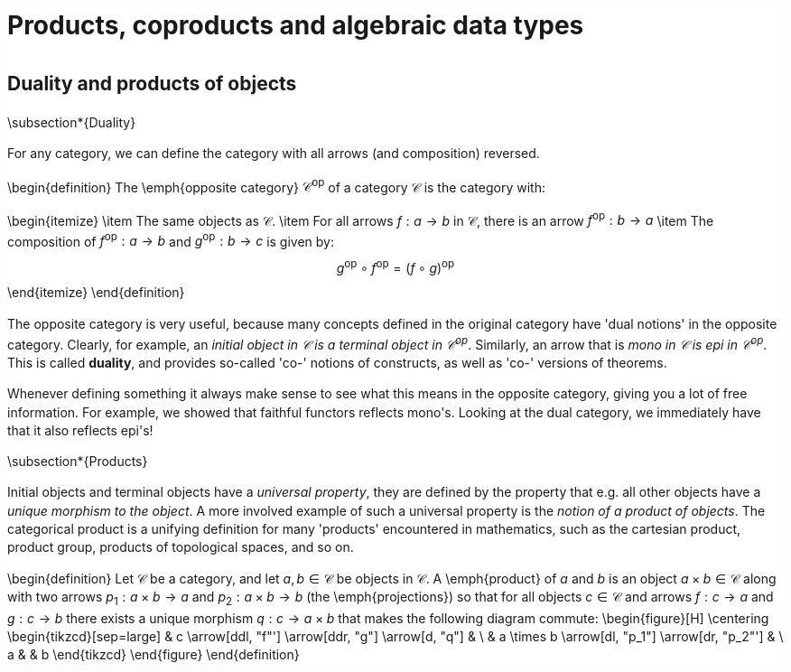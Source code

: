 # Products, coproducts and algebraic data types

## Duality and products of objects

\subsection*{Duality}

For any category, we can define the category with all arrows (and composition) reversed.

\begin{definition}
The \emph{opposite category} $\mathcal{C}^{\text{op}}$ of a category $\mathcal{C}$ is the category with:

\begin{itemize}
\item The same objects as $\mathcal{C}$.
\item For all arrows $f: a \to b$ in $\mathcal{C}$, there is an arrow $f^{\text{op}}: b \to a$
\item The composition of $f^{\text{op}} : a \to b$ and $g^{\text{op}}: b \to c$ is given by:
$$g^{\text{op}} \circ f^{\text{op}} = (f \circ g)^{\text{op}}$$
\end{itemize}
\end{definition}

The opposite category is very useful, because many concepts defined in the original category have 'dual notions' in the opposite category. Clearly, for example, an *initial object in $\mathcal{C}$ is a terminal object in $\mathcal{C}^{\text{op}}$*. Similarly, an arrow that is *mono in $\mathcal{C}$ is epi in $\mathcal{C}^{\text{op}}$*. This is called **duality**, and provides so-called 'co-' notions of constructs, as well as 'co-' versions of theorems.

Whenever defining something it always make sense to see what this means in the opposite category, giving you a lot of free information. For example, we showed that faithful functors reflects mono's. Looking at the dual category, we immediately have that it also reflects epi's!

\subsection*{Products}

Initial objects and terminal objects have a *universal property*, they are defined by the property that e.g. all other objects have a *unique morphism to the object*. A more involved example of such a universal property is the *notion of a product of objects*. The categorical product is a unifying definition for many 'products' encountered in mathematics, such as the cartesian product, product group, products of topological spaces, and so on.

\begin{definition}
Let $\mathcal{C}$ be a category, and let $a, b \in \mathcal{C}$ be objects in $\mathcal{C}$. A \emph{product} of $a$ and $b$ is an object $a \times b \in \mathcal{C}$ along with two arrows $p_1: a \times b \to a$ and $p_2: a \times b \to b$ (the \emph{projections}) so that for all objects $c \in \mathcal{C}$ and arrows $f: c \to a$ and $g: c \to b$ there exists a unique morphism $q: c \to a \times b$ that makes the following diagram commute:
\begin{figure}[H]
\centering
\begin{tikzcd}[sep=large]
& c \arrow[ddl, "f"'] \arrow[ddr, "g"] \arrow[d, "q"] & \\
& a \times b \arrow[dl, "p_1"] \arrow[dr, "p_2"'] & \\
a & & b
\end{tikzcd}
\end{figure}
\end{definition}

